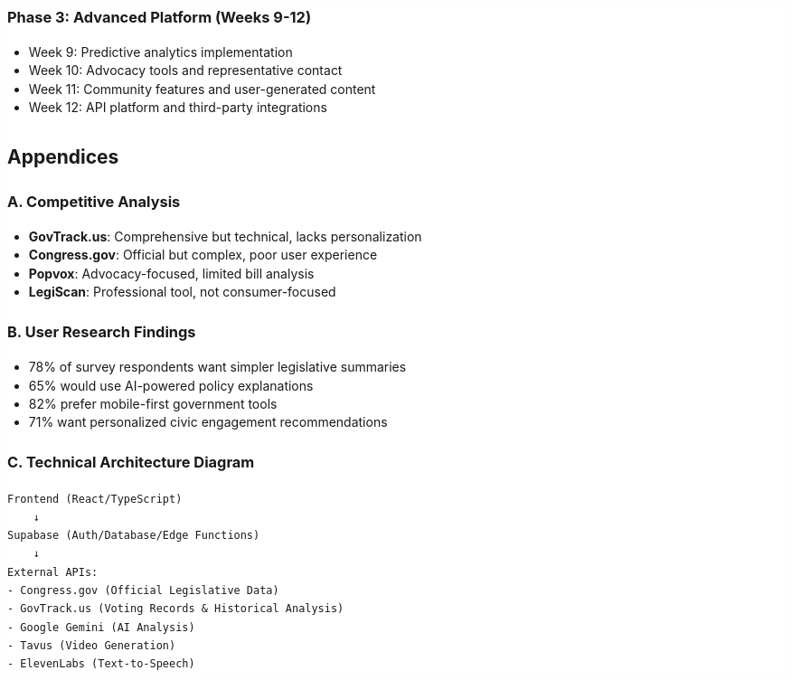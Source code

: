 ### Phase 3: Advanced Platform (Weeks 9-12)
- Week 9: Predictive analytics implementation
- Week 10: Advocacy tools and representative contact
- Week 11: Community features and user-generated content
- Week 12: API platform and third-party integrations

## Appendices

### A. Competitive Analysis
- **GovTrack.us**: Comprehensive but technical, lacks personalization
- **Congress.gov**: Official but complex, poor user experience
- **Popvox**: Advocacy-focused, limited bill analysis
- **LegiScan**: Professional tool, not consumer-focused

### B. User Research Findings
- 78% of survey respondents want simpler legislative summaries
- 65% would use AI-powered policy explanations
- 82% prefer mobile-first government tools
- 71% want personalized civic engagement recommendations

### C. Technical Architecture Diagram
```
Frontend (React/TypeScript) 
    ↓
Supabase (Auth/Database/Edge Functions)
    ↓
External APIs:
- Congress.gov (Official Legislative Data)
- GovTrack.us (Voting Records & Historical Analysis)
- Google Gemini (AI Analysis)
- Tavus (Video Generation)
- ElevenLabs (Text-to-Speech)
```